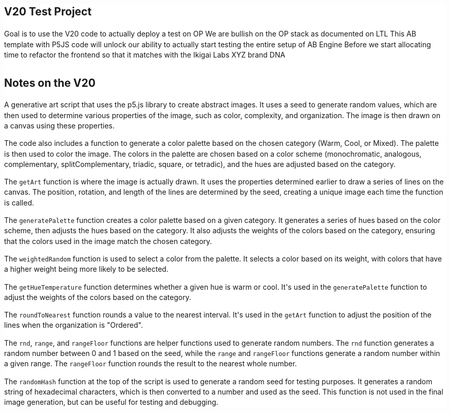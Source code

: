 ## V20 Test Project

Goal is to use the V20 code to actually deploy a test on OP
We are bullish on the OP stack as documented on LTL
This AB template with P5JS code will unlock our ability
to actually start testing the entire setup of AB Engine
Before we start allocating time to refactor the frontend
so that it matches with the Ikigai Labs XYZ brand DNA

## Notes on the V20

A generative art script that uses the p5.js library to create abstract images. It uses a seed to generate random values, which are then used to determine various properties of the image, such as color, complexity, and organization. The image is then drawn on a canvas using these properties.

The code also includes a function to generate a color palette based on the chosen category (Warm, Cool, or Mixed). The palette is then used to color the image. The colors in the palette are chosen based on a color scheme (monochromatic, analogous, complementary, splitComplementary, triadic, square, or tetradic), and the hues are adjusted based on the category.

The `getArt` function is where the image is actually drawn. It uses the properties determined earlier to draw a series of lines on the canvas. The position, rotation, and length of the lines are determined by the seed, creating a unique image each time the function is called.

The `generatePalette` function creates a color palette based on a given category. It generates a series of hues based on the color scheme, then adjusts the hues based on the category. It also adjusts the weights of the colors based on the category, ensuring that the colors used in the image match the chosen category.

The `weightedRandom` function is used to select a color from the palette. It selects a color based on its weight, with colors that have a higher weight being more likely to be selected.

The `getHueTemperature` function determines whether a given hue is warm or cool. It's used in the `generatePalette` function to adjust the weights of the colors based on the category.

The `roundToNearest` function rounds a value to the nearest interval. It's used in the `getArt` function to adjust the position of the lines when the organization is "Ordered".

The `rnd`, `range`, and `rangeFloor` functions are helper functions used to generate random numbers. The `rnd` function generates a random number between 0 and 1 based on the seed, while the `range` and `rangeFloor` functions generate a random number within a given range. The `rangeFloor` function rounds the result to the nearest whole number.

The `randomHash` function at the top of the script is used to generate a random seed for testing purposes. It generates a random string of hexadecimal characters, which is then converted to a number and used as the seed. This function is not used in the final image generation, but can be useful for testing and debugging.
